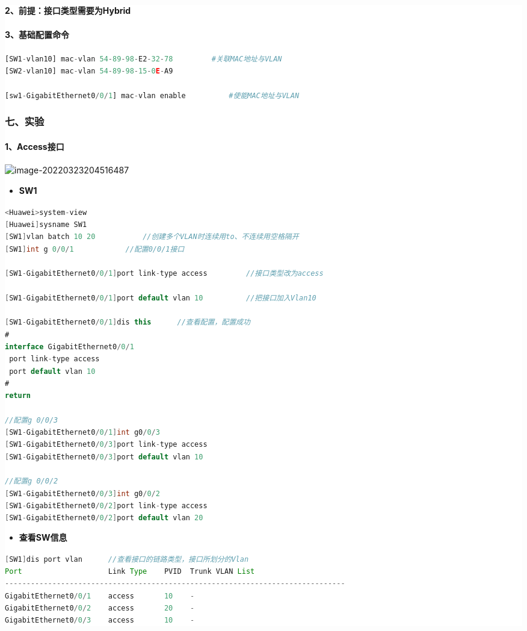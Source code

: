 #### 2、前提：接口类型需要为Hybrid

#### 3、基础配置命令

```python
[SW1-vlan10] mac-vlan 54-89-98-E2-32-78			#关联MAC地址与VLAN
[SW2-vlan10] mac-vlan 54-89-98-15-0E-A9

[sw1-GigabitEthernet0/0/1] mac-vlan enable  		#使能MAC地址与VLAN
```



### 七、实验

#### 1、Access接口

![image-20220323204516487](https://yang-typora.oss-cn-beijing.aliyuncs.com/202205241529391.png)

- **SW1**

```java
<Huawei>system-view 
[Huawei]sysname SW1
[SW1]vlan batch 10 20			//创建多个VLAN时连续用to、不连续用空格隔开
[SW1]int g 0/0/1			//配置0/0/1接口

[SW1-GigabitEthernet0/0/1]port link-type access 		//接口类型改为access

[SW1-GigabitEthernet0/0/1]port default vlan 10			//把接口加入Vlan10

[SW1-GigabitEthernet0/0/1]dis this		//查看配置，配置成功
#
interface GigabitEthernet0/0/1
 port link-type access
 port default vlan 10
#
return

//配置g 0/0/3
[SW1-GigabitEthernet0/0/1]int g0/0/3
[SW1-GigabitEthernet0/0/3]port link-type access
[SW1-GigabitEthernet0/0/3]port default vlan 10

//配置g 0/0/2
[SW1-GigabitEthernet0/0/3]int g0/0/2
[SW1-GigabitEthernet0/0/2]port link-type access
[SW1-GigabitEthernet0/0/2]port default vlan 20
```

- **查看SW信息**

```java
[SW1]dis port vlan 		//查看接口的链路类型，接口所划分的Vlan
Port                    Link Type    PVID  Trunk VLAN List
-------------------------------------------------------------------------------
GigabitEthernet0/0/1    access       10    -                                   
GigabitEthernet0/0/2    access       20    -                                   
GigabitEthernet0/0/3    access       10    - 
```
